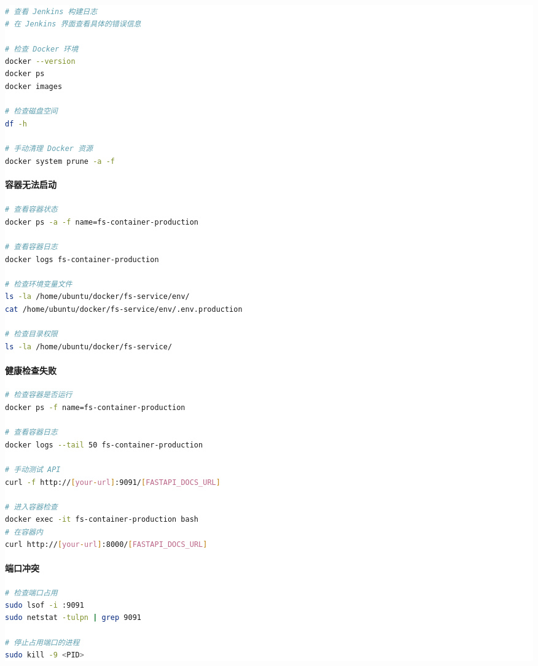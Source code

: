 ```bash
# 查看 Jenkins 构建日志
# 在 Jenkins 界面查看具体的错误信息

# 检查 Docker 环境
docker --version
docker ps
docker images

# 检查磁盘空间
df -h

# 手动清理 Docker 资源
docker system prune -a -f
```

#### 容器无法启动

```bash
# 查看容器状态
docker ps -a -f name=fs-container-production

# 查看容器日志
docker logs fs-container-production

# 检查环境变量文件
ls -la /home/ubuntu/docker/fs-service/env/
cat /home/ubuntu/docker/fs-service/env/.env.production

# 检查目录权限
ls -la /home/ubuntu/docker/fs-service/
```

#### 健康检查失败

```bash
# 检查容器是否运行
docker ps -f name=fs-container-production

# 查看容器日志
docker logs --tail 50 fs-container-production

# 手动测试 API
curl -f http://[your-url]:9091/[FASTAPI_DOCS_URL]

# 进入容器检查
docker exec -it fs-container-production bash
# 在容器内
curl http://[your-url]:8000/[FASTAPI_DOCS_URL]
```

#### 端口冲突

```bash
# 检查端口占用
sudo lsof -i :9091
sudo netstat -tulpn | grep 9091

# 停止占用端口的进程
sudo kill -9 <PID>
```
